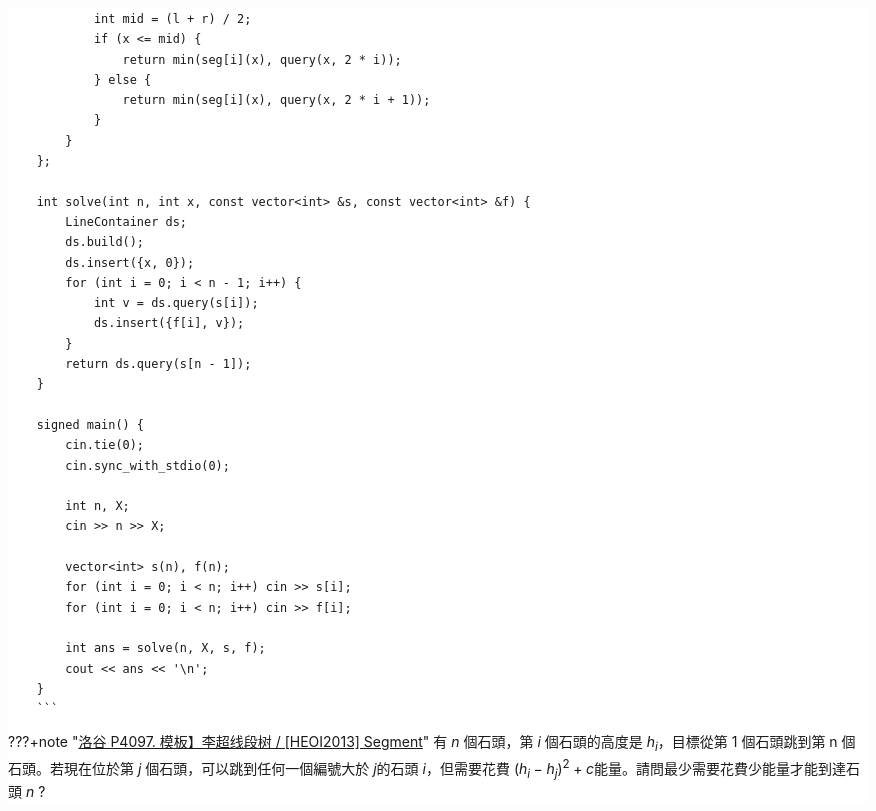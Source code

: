	            int mid = (l + r) / 2;
	            if (x <= mid) {
	                return min(seg[i](x), query(x, 2 * i));
	            } else {
	                return min(seg[i](x), query(x, 2 * i + 1));
	            }
	        }
	    };
	
	    int solve(int n, int x, const vector<int> &s, const vector<int> &f) {
	        LineContainer ds;
	        ds.build();
	        ds.insert({x, 0});
	        for (int i = 0; i < n - 1; i++) {
	            int v = ds.query(s[i]);
	            ds.insert({f[i], v});
	        }
	        return ds.query(s[n - 1]);
	    }
	
	    signed main() {
	        cin.tie(0);
	        cin.sync_with_stdio(0);
	
	        int n, X;
	        cin >> n >> X;
	
	        vector<int> s(n), f(n);
	        for (int i = 0; i < n; i++) cin >> s[i];
	        for (int i = 0; i < n; i++) cin >> f[i];
	
	        int ans = solve(n, X, s, f);
	        cout << ans << '\n';
	    }
	    ```

???+note "[洛谷 P4097. 模板】李超线段树 / [HEOI2013] Segment](https://www.luogu.com.cn/problem/P4097)"
	有 $n$ 個石頭，第 $i$ 個石頭的高度是 $h_i$，目標從第 1 個石頭跳到第 n 個石頭。若現在位於第 $j$ 個石頭，可以跳到任何一個編號大於 $j$的石頭 $i$，但需要花費 $(h_i-h_j)^2 + c$能量。請問最少需要花費少能量才能到達石頭 $n$ ?